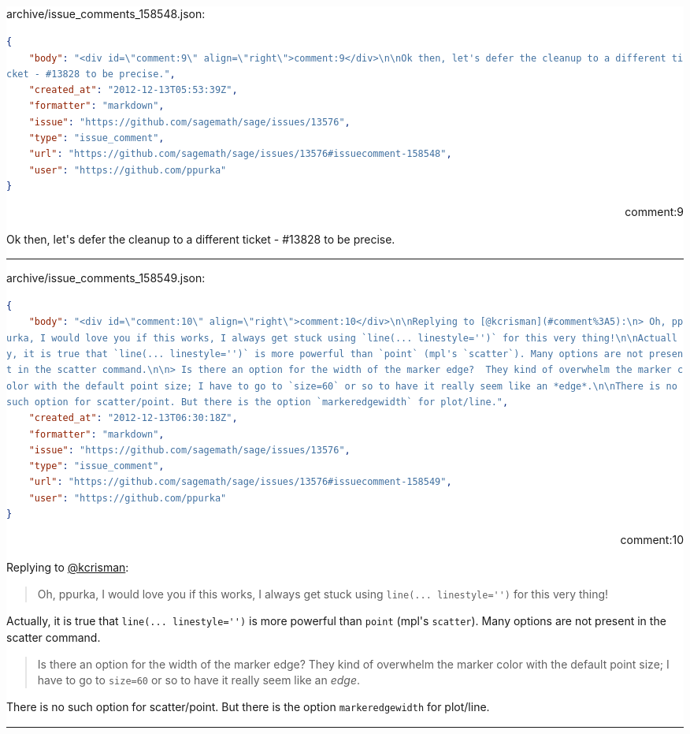 
archive/issue_comments_158548.json:
```json
{
    "body": "<div id=\"comment:9\" align=\"right\">comment:9</div>\n\nOk then, let's defer the cleanup to a different ticket - #13828 to be precise.",
    "created_at": "2012-12-13T05:53:39Z",
    "formatter": "markdown",
    "issue": "https://github.com/sagemath/sage/issues/13576",
    "type": "issue_comment",
    "url": "https://github.com/sagemath/sage/issues/13576#issuecomment-158548",
    "user": "https://github.com/ppurka"
}
```

<div id="comment:9" align="right">comment:9</div>

Ok then, let's defer the cleanup to a different ticket - #13828 to be precise.



---

archive/issue_comments_158549.json:
```json
{
    "body": "<div id=\"comment:10\" align=\"right\">comment:10</div>\n\nReplying to [@kcrisman](#comment%3A5):\n> Oh, ppurka, I would love you if this works, I always get stuck using `line(... linestyle='')` for this very thing!\n\nActually, it is true that `line(... linestyle='')` is more powerful than `point` (mpl's `scatter`). Many options are not present in the scatter command.\n\n> Is there an option for the width of the marker edge?  They kind of overwhelm the marker color with the default point size; I have to go to `size=60` or so to have it really seem like an *edge*.\n\nThere is no such option for scatter/point. But there is the option `markeredgewidth` for plot/line.",
    "created_at": "2012-12-13T06:30:18Z",
    "formatter": "markdown",
    "issue": "https://github.com/sagemath/sage/issues/13576",
    "type": "issue_comment",
    "url": "https://github.com/sagemath/sage/issues/13576#issuecomment-158549",
    "user": "https://github.com/ppurka"
}
```

<div id="comment:10" align="right">comment:10</div>

Replying to [@kcrisman](#comment%3A5):
> Oh, ppurka, I would love you if this works, I always get stuck using `line(... linestyle='')` for this very thing!

Actually, it is true that `line(... linestyle='')` is more powerful than `point` (mpl's `scatter`). Many options are not present in the scatter command.

> Is there an option for the width of the marker edge?  They kind of overwhelm the marker color with the default point size; I have to go to `size=60` or so to have it really seem like an *edge*.

There is no such option for scatter/point. But there is the option `markeredgewidth` for plot/line.



---